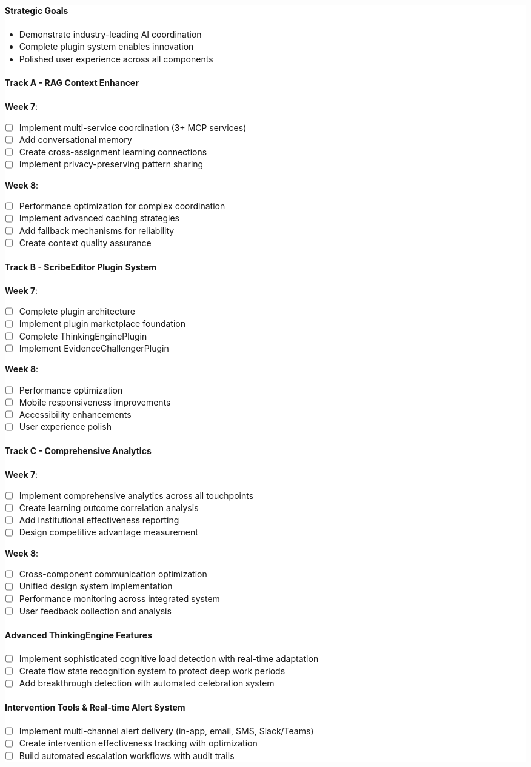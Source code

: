 #### **Strategic Goals**
- Demonstrate industry-leading AI coordination
- Complete plugin system enables innovation
- Polished user experience across all components

#### **Track A - RAG Context Enhancer**
**Week 7**:
- [ ] Implement multi-service coordination (3+ MCP services)
- [ ] Add conversational memory
- [ ] Create cross-assignment learning connections
- [ ] Implement privacy-preserving pattern sharing

**Week 8**:
- [ ] Performance optimization for complex coordination
- [ ] Implement advanced caching strategies
- [ ] Add fallback mechanisms for reliability
- [ ] Create context quality assurance

#### **Track B - ScribeEditor Plugin System**
**Week 7**:
- [ ] Complete plugin architecture
- [ ] Implement plugin marketplace foundation
- [ ] Complete ThinkingEnginePlugin
- [ ] Implement EvidenceChallengerPlugin

**Week 8**:
- [ ] Performance optimization
- [ ] Mobile responsiveness improvements
- [ ] Accessibility enhancements
- [ ] User experience polish

#### **Track C - Comprehensive Analytics**
**Week 7**:
- [ ] Implement comprehensive analytics across all touchpoints
- [ ] Create learning outcome correlation analysis
- [ ] Add institutional effectiveness reporting
- [ ] Design competitive advantage measurement

**Week 8**:
- [ ] Cross-component communication optimization
- [ ] Unified design system implementation
- [ ] Performance monitoring across integrated system
- [ ] User feedback collection and analysis

#### **Advanced ThinkingEngine Features**
- [ ] Implement sophisticated cognitive load detection with real-time adaptation
- [ ] Create flow state recognition system to protect deep work periods
- [ ] Add breakthrough detection with automated celebration system

#### **Intervention Tools & Real-time Alert System**
- [ ] Implement multi-channel alert delivery (in-app, email, SMS, Slack/Teams)
- [ ] Create intervention effectiveness tracking with optimization
- [ ] Build automated escalation workflows with audit trails
